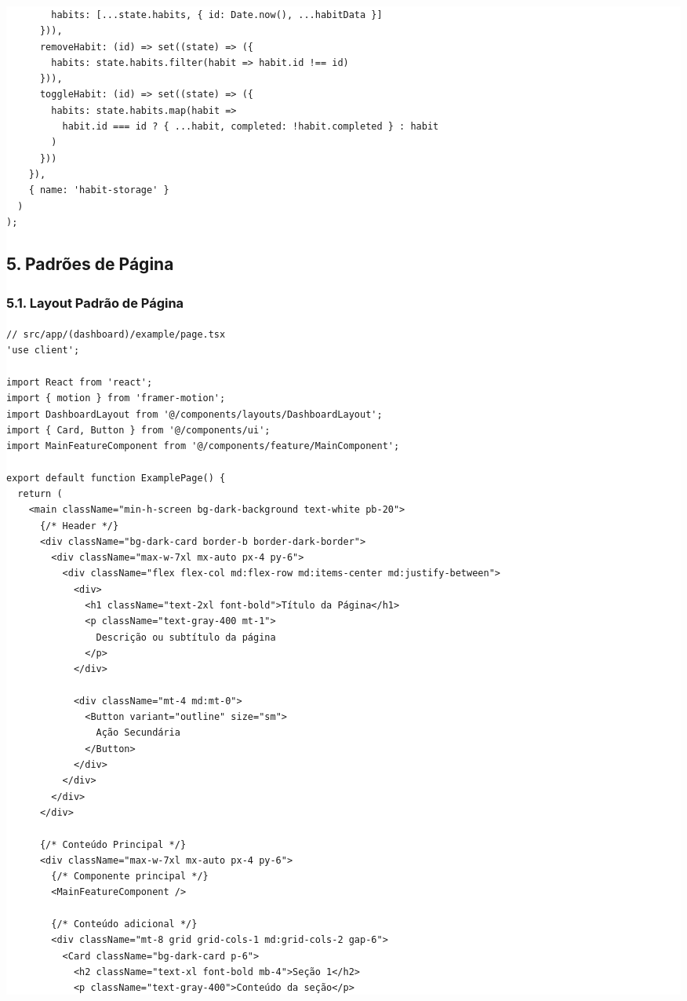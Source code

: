 ```tsx
        habits: [...state.habits, { id: Date.now(), ...habitData }]
      })),
      removeHabit: (id) => set((state) => ({
        habits: state.habits.filter(habit => habit.id !== id)
      })),
      toggleHabit: (id) => set((state) => ({
        habits: state.habits.map(habit => 
          habit.id === id ? { ...habit, completed: !habit.completed } : habit
        )
      }))
    }),
    { name: 'habit-storage' }
  )
);
```

## 5. Padrões de Página

### 5.1. Layout Padrão de Página

```tsx
// src/app/(dashboard)/example/page.tsx
'use client';

import React from 'react';
import { motion } from 'framer-motion';
import DashboardLayout from '@/components/layouts/DashboardLayout';
import { Card, Button } from '@/components/ui';
import MainFeatureComponent from '@/components/feature/MainComponent';

export default function ExamplePage() {
  return (
    <main className="min-h-screen bg-dark-background text-white pb-20">
      {/* Header */}
      <div className="bg-dark-card border-b border-dark-border">
        <div className="max-w-7xl mx-auto px-4 py-6">
          <div className="flex flex-col md:flex-row md:items-center md:justify-between">
            <div>
              <h1 className="text-2xl font-bold">Título da Página</h1>
              <p className="text-gray-400 mt-1">
                Descrição ou subtítulo da página
              </p>
            </div>
            
            <div className="mt-4 md:mt-0">
              <Button variant="outline" size="sm">
                Ação Secundária
              </Button>
            </div>
          </div>
        </div>
      </div>

      {/* Conteúdo Principal */}
      <div className="max-w-7xl mx-auto px-4 py-6">
        {/* Componente principal */}
        <MainFeatureComponent />
        
        {/* Conteúdo adicional */}
        <div className="mt-8 grid grid-cols-1 md:grid-cols-2 gap-6">
          <Card className="bg-dark-card p-6">
            <h2 className="text-xl font-bold mb-4">Seção 1</h2>
            <p className="text-gray-400">Conteúdo da seção</p>
```